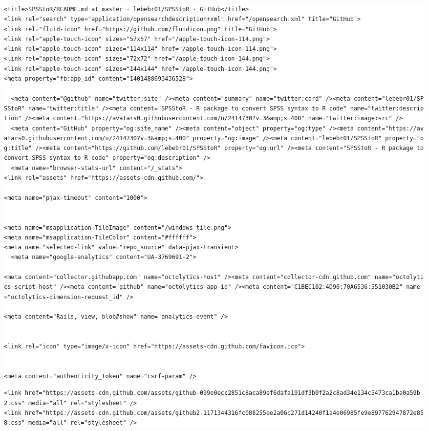 


<!DOCTYPE html>
<html lang="en" class="">
  <head prefix="og: http://ogp.me/ns# fb: http://ogp.me/ns/fb# object: http://ogp.me/ns/object# article: http://ogp.me/ns/article# profile: http://ogp.me/ns/profile#">
    <meta charset='utf-8'>
    <meta http-equiv="X-UA-Compatible" content="IE=edge">
    <meta http-equiv="Content-Language" content="en">
    
    
    <title>SPSStoR/README.md at master · lebebr01/SPSStoR · GitHub</title>
    <link rel="search" type="application/opensearchdescription+xml" href="/opensearch.xml" title="GitHub">
    <link rel="fluid-icon" href="https://github.com/fluidicon.png" title="GitHub">
    <link rel="apple-touch-icon" sizes="57x57" href="/apple-touch-icon-114.png">
    <link rel="apple-touch-icon" sizes="114x114" href="/apple-touch-icon-114.png">
    <link rel="apple-touch-icon" sizes="72x72" href="/apple-touch-icon-144.png">
    <link rel="apple-touch-icon" sizes="144x144" href="/apple-touch-icon-144.png">
    <meta property="fb:app_id" content="1401488693436528">

      <meta content="@github" name="twitter:site" /><meta content="summary" name="twitter:card" /><meta content="lebebr01/SPSStoR" name="twitter:title" /><meta content="SPSStoR - R package to convert SPSS syntax to R code" name="twitter:description" /><meta content="https://avatars0.githubusercontent.com/u/2414730?v=3&amp;s=400" name="twitter:image:src" />
      <meta content="GitHub" property="og:site_name" /><meta content="object" property="og:type" /><meta content="https://avatars0.githubusercontent.com/u/2414730?v=3&amp;s=400" property="og:image" /><meta content="lebebr01/SPSStoR" property="og:title" /><meta content="https://github.com/lebebr01/SPSStoR" property="og:url" /><meta content="SPSStoR - R package to convert SPSS syntax to R code" property="og:description" />
      <meta name="browser-stats-url" content="/_stats">
    <link rel="assets" href="https://assets-cdn.github.com/">
    
    <meta name="pjax-timeout" content="1000">
    

    <meta name="msapplication-TileImage" content="/windows-tile.png">
    <meta name="msapplication-TileColor" content="#ffffff">
    <meta name="selected-link" value="repo_source" data-pjax-transient>
      <meta name="google-analytics" content="UA-3769691-2">

    <meta content="collector.githubapp.com" name="octolytics-host" /><meta content="collector-cdn.github.com" name="octolytics-script-host" /><meta content="github" name="octolytics-app-id" /><meta content="C1BEC102:4D96:70A6536:551030B2" name="octolytics-dimension-request_id" />
    
    <meta content="Rails, view, blob#show" name="analytics-event" />

    
    <link rel="icon" type="image/x-icon" href="https://assets-cdn.github.com/favicon.ico">


    <meta content="authenticity_token" name="csrf-param" />
<meta content="qFk8fpNVpCo/JEYBAyQdXl03uNIPfF85AA2gxSqVG/DXL3Ub8943Oj4pHQZLAoOfHerym1uwOPDyzbkUTdSPnQ==" name="csrf-token" />

    <link href="https://assets-cdn.github.com/assets/github-099e0ecc2851c8aca89ef6dafa191df3b0f2a2c8ad34e134c5473ca1ba0a59b2.css" media="all" rel="stylesheet" />
    <link href="https://assets-cdn.github.com/assets/github2-1171344316fc088255ee2a06c271d14240f1a4e06985fe9e897762947872e858.css" media="all" rel="stylesheet" />
    